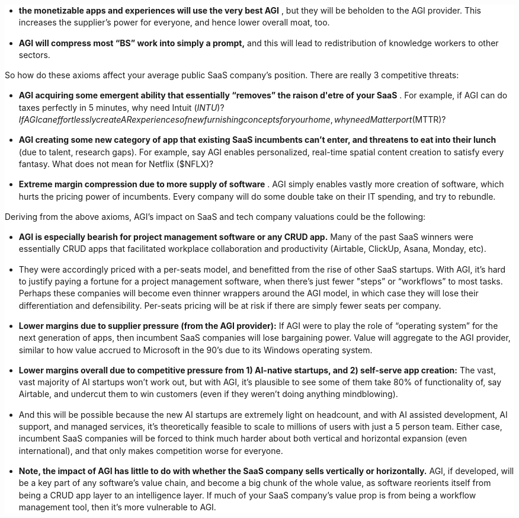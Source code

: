  * **the monetizable apps and experiences will use the very best AGI** , but they will be beholden to the AGI provider. This increases the supplier’s power for everyone, and hence lower overall moat, too. 

 * **AGI will compress most “BS” work into simply a prompt,** and this will lead to redistribution of knowledge workers to other sectors. 

 

So how do these axioms affect your average public SaaS company’s position. There are really 3 competitive threats: 

 * **AGI acquiring some emergent ability that essentially “removes” the raison d'etre of your SaaS** . For example, if AGI can do taxes perfectly in 5 minutes, why need Intuit ($INTU)? If AGI can effortlessly create AR experiences of new furnishing concepts for your home, why need Matterport ($MTTR)? 

 * **AGI creating some new category of app that existing SaaS incumbents can’t enter, and threatens to eat into their lunch** (due to talent, research gaps). For example, say AGI enables personalized, real-time spatial content creation to satisfy every fantasy. What does not mean for Netflix ($NFLX)? 

 * **Extreme margin compression due to more supply of software** . AGI simply enables vastly more creation of software, which hurts the pricing power of incumbents. Every company will do some double take on their IT spending, and try to rebundle. 

 

Deriving from the above axioms, AGI’s impact on SaaS and tech company valuations could be the following: 

 * **AGI is especially bearish for project management software or any CRUD app.** Many of the past SaaS winners were essentially CRUD apps that facilitated workplace collaboration and productivity (Airtable, ClickUp, Asana, Monday, etc). 

 * They were accordingly priced with a per-seats model, and benefitted from the rise of other SaaS startups. With AGI, it’s hard to justify paying a fortune for a project management software, when there’s just fewer "steps” or “workflows” to most tasks. Perhaps these companies will become even thinner wrappers around the AGI model, in which case they will lose their differentiation and defensibility. Per-seats pricing will be at risk if there are simply fewer seats per company. 

 * **Lower margins due to supplier pressure (from the AGI provider):** If AGI were to play the role of “operating system” for the next generation of apps, then incumbent SaaS companies will lose bargaining power. Value will aggregate to the AGI provider, similar to how value accrued to Microsoft in the 90’s due to its Windows operating system. 

 * **Lower margins overall due to competitive pressure from 1) AI-native startups, and 2) self-serve app creation:** The vast, vast majority of AI startups won’t work out, but with AGI, it’s plausible to see some of them take 80% of functionality of, say Airtable, and undercut them to win customers (even if they weren’t doing anything mindblowing). 

 * And this will be possible because the new AI startups are extremely light on headcount, and with AI assisted development, AI support, and managed services, it’s theoretically feasible to scale to millions of users with just a 5 person team. Either case, incumbent SaaS companies will be forced to think much harder about both vertical and horizontal expansion (even international), and that only makes competition worse for everyone. 

 * **Note, the impact of AGI has little to do with whether the SaaS company sells vertically or horizontally.** AGI, if developed, will be a key part of any software’s value chain, and become a big chunk of the whole value, as software reorients itself from being a CRUD app layer to an intelligence layer. If much of your SaaS company’s value prop is from being a workflow management tool, then it’s more vulnerable to AGI. 
